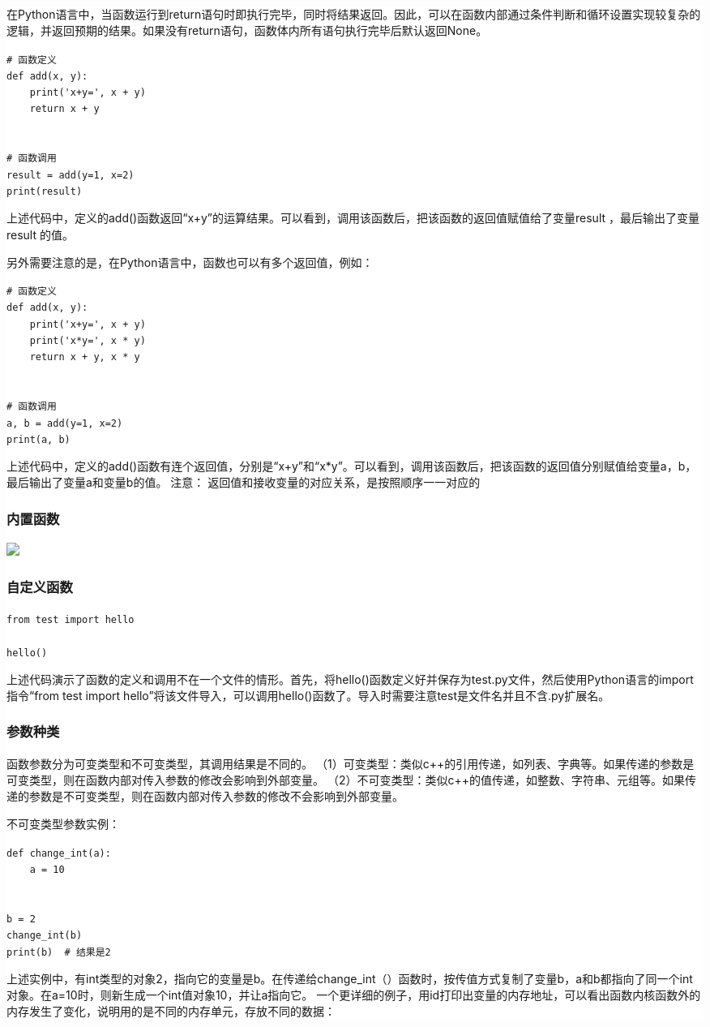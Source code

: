 在Python语言中，当函数运行到return语句时即执行完毕，同时将结果返回。因此，可以在函数内部通过条件判断和循环设置实现较复杂的逻辑，并返回预期的结果。如果没有return语句，函数体内所有语句执行完毕后默认返回None。

```
# 函数定义
def add(x, y):
    print('x+y=', x + y)
    return x + y


# 函数调用
result = add(y=1, x=2)
print(result)
```
上述代码中，定义的add()函数返回“x+y”的运算结果。可以看到，调用该函数后，把该函数的返回值赋值给了变量result ，最后输出了变量result 的值。

另外需要注意的是，在Python语言中，函数也可以有多个返回值，例如：
```
# 函数定义
def add(x, y):
    print('x+y=', x + y)
    print('x*y=', x * y)
    return x + y, x * y


# 函数调用
a, b = add(y=1, x=2)
print(a, b)
```
上述代码中，定义的add()函数有连个返回值，分别是“x+y”和“x*y”。可以看到，调用该函数后，把该函数的返回值分别赋值给变量a，b，最后输出了变量a和变量b的值。
注意： 返回值和接收变量的对应关系，是按照顺序一一对应的

### 内置函数

![](https://img-blog.csdnimg.cn/370218a1ee13497aa9e14a75430aadc1.png)

### 自定义函数
```
from test import hello

hello()
```
上述代码演示了函数的定义和调用不在一个文件的情形。首先，将hello()函数定义好并保存为test.py文件，然后使用Python语言的import指令“from test import hello”将该文件导入，可以调用hello()函数了。导入时需要注意test是文件名并且不含.py扩展名。

### 参数种类
函数参数分为可变类型和不可变类型，其调用结果是不同的。
（1）可变类型：类似c++的引用传递，如列表、字典等。如果传递的参数是可变类型，则在函数内部对传入参数的修改会影响到外部变量。
（2）不可变类型：类似c++的值传递，如整数、字符串、元组等。如果传递的参数是不可变类型，则在函数内部对传入参数的修改不会影响到外部变量。

不可变类型参数实例：
```
def change_int(a):
    a = 10


b = 2
change_int(b)
print(b)  # 结果是2
```
上述实例中，有int类型的对象2，指向它的变量是b。在传递给change_int（）函数时，按传值方式复制了变量b，a和b都指向了同一个int对象。在a=10时，则新生成一个int值对象10，并让a指向它。
一个更详细的例子，用id打印出变量的内存地址，可以看出函数内核函数外的内存发生了变化，说明用的是不同的内存单元，存放不同的数据：
